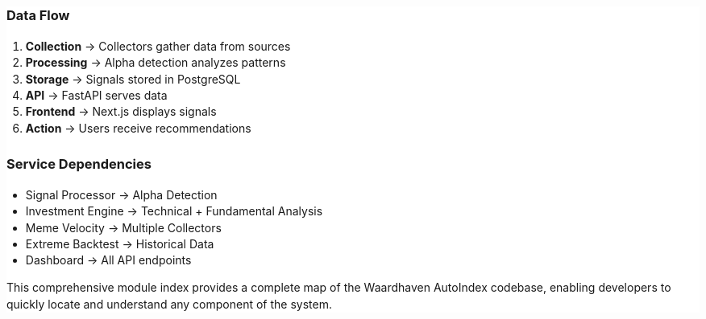 ### Data Flow
1. **Collection** → Collectors gather data from sources
2. **Processing** → Alpha detection analyzes patterns
3. **Storage** → Signals stored in PostgreSQL
4. **API** → FastAPI serves data
5. **Frontend** → Next.js displays signals
6. **Action** → Users receive recommendations

### Service Dependencies
- Signal Processor → Alpha Detection
- Investment Engine → Technical + Fundamental Analysis
- Meme Velocity → Multiple Collectors
- Extreme Backtest → Historical Data
- Dashboard → All API endpoints

This comprehensive module index provides a complete map of the Waardhaven AutoIndex codebase, enabling developers to quickly locate and understand any component of the system.